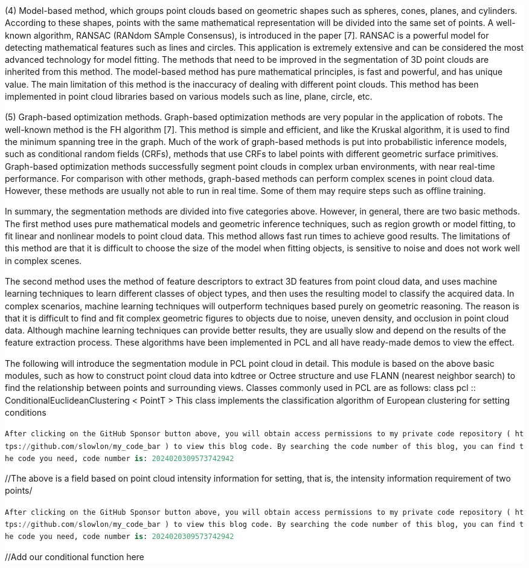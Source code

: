  (4) Model-based method, which groups point clouds based on geometric shapes such as spheres, cones, planes, and cylinders. According to these shapes, points with the same mathematical representation will be divided into the same set of points. A well-known algorithm, RANSAC (RANdom SAmple Consensus), is introduced in the paper [7]. RANSAC is a powerful model for detecting mathematical features such as lines and circles. This application is extremely extensive and can be considered the most advanced technology for model fitting. The methods that need to be improved in the segmentation of 3D point clouds are inherited from this method. The model-based method has pure mathematical principles, is fast and powerful, and has unique value. The main limitation of this method is the inaccuracy of dealing with different point clouds. This method has been implemented in point cloud libraries based on various models such as line, plane, circle, etc. 

 (5) Graph-based optimization methods. Graph-based optimization methods are very popular in the application of robots. The well-known method is the FH algorithm [7]. This method is simple and efficient, and like the Kruskal algorithm, it is used to find the minimum spanning tree in the graph. Much of the work of graph-based methods is put into probabilistic inference models, such as conditional random fields (CRFs), methods that use CRFs to label points with different geometric surface primitives. Graph-based optimization methods successfully segment point clouds in complex urban environments, with near real-time performance. For comparison with other methods, graph-based methods can perform complex scenes in point cloud data. However, these methods are usually not able to run in real time. Some of them may require steps such as offline training. 

 In summary, the segmentation methods are divided into five categories above. However, in general, there are two basic methods. The first method uses pure mathematical models and geometric inference techniques, such as region growth or model fitting, to fit linear and nonlinear models to point cloud data. This method allows fast run times to achieve good results. The limitations of this method are that it is difficult to choose the size of the model when fitting objects, is sensitive to noise and does not work well in complex scenes. 

 The second method uses the method of feature descriptors to extract 3D features from point cloud data, and uses machine learning techniques to learn different classes of object types, and then uses the resulting model to classify the acquired data. In complex scenarios, machine learning techniques will outperform techniques based purely on geometric reasoning. The reason is that it is difficult to find and fit complex geometric figures to objects due to noise, uneven density, and occlusion in point cloud data. Although machine learning techniques can provide better results, they are usually slow and depend on the results of the feature extraction process. These algorithms have been implemented in PCL and all have ready-made demos to view the effect. 

 The following will introduce the segmentation module in PCL point cloud in detail. This module is based on the above basic modules, such as how to construct point cloud data into kdtree or Octree structure and use FLANN (nearest neighbor search) to find the relationship between points and surrounding views. Classes commonly used in PCL are as follows: class pcl :: ConditionalEuclideanClustering < PointT > This class implements the classification algorithm of European clustering for setting conditions 

  ```python  
After clicking on the GitHub Sponsor button above, you will obtain access permissions to my private code repository ( https://github.com/slowlon/my_code_bar ) to view this blog code. By searching the code number of this blog, you can find the code you need, code number is: 2024020309573742942
  ```  
 //The above is a field based on point cloud intensity information for setting, that is, the intensity information requirement of two points/ 

  ```python  
After clicking on the GitHub Sponsor button above, you will obtain access permissions to my private code repository ( https://github.com/slowlon/my_code_bar ) to view this blog code. By searching the code number of this blog, you can find the code you need, code number is: 2024020309573742942
  ```  
 //Add our conditional function here 
